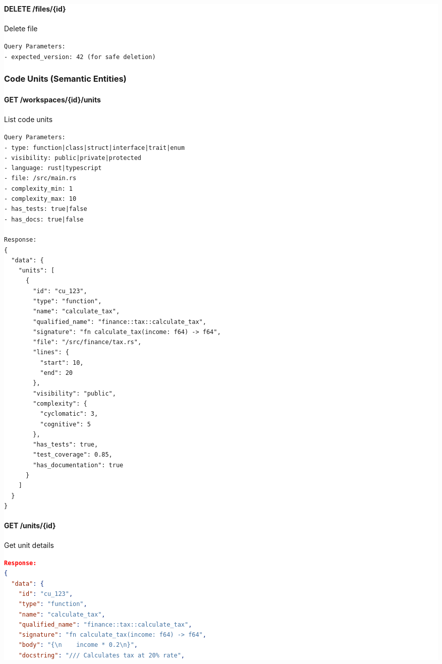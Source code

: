 #### DELETE /files/{id}
Delete file
```
Query Parameters:
- expected_version: 42 (for safe deletion)
```

### Code Units (Semantic Entities)

#### GET /workspaces/{id}/units
List code units
```
Query Parameters:
- type: function|class|struct|interface|trait|enum
- visibility: public|private|protected
- language: rust|typescript
- file: /src/main.rs
- complexity_min: 1
- complexity_max: 10
- has_tests: true|false
- has_docs: true|false

Response:
{
  "data": {
    "units": [
      {
        "id": "cu_123",
        "type": "function",
        "name": "calculate_tax",
        "qualified_name": "finance::tax::calculate_tax",
        "signature": "fn calculate_tax(income: f64) -> f64",
        "file": "/src/finance/tax.rs",
        "lines": {
          "start": 10,
          "end": 20
        },
        "visibility": "public",
        "complexity": {
          "cyclomatic": 3,
          "cognitive": 5
        },
        "has_tests": true,
        "test_coverage": 0.85,
        "has_documentation": true
      }
    ]
  }
}
```

#### GET /units/{id}
Get unit details
```json
Response:
{
  "data": {
    "id": "cu_123",
    "type": "function",
    "name": "calculate_tax",
    "qualified_name": "finance::tax::calculate_tax",
    "signature": "fn calculate_tax(income: f64) -> f64",
    "body": "{\n    income * 0.2\n}",
    "docstring": "/// Calculates tax at 20% rate",
```